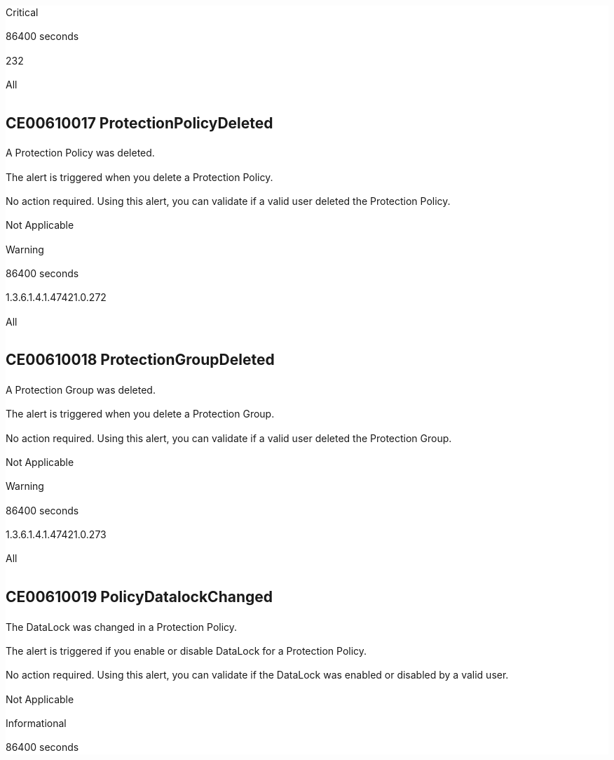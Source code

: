 Critical

86400 seconds

232

All

## CE00610017 ProtectionPolicyDeleted

A Protection Policy was deleted.

The alert is triggered when you delete a Protection Policy.

No action required. Using this alert, you can validate if a valid user deleted the Protection Policy.

Not Applicable

Warning

86400 seconds

1.3.6.1.4.1.47421.0.272

All

## CE00610018 ProtectionGroupDeleted

A Protection Group was deleted.

The alert is triggered when you delete a Protection Group.

No action required. Using this alert, you can validate if a valid user deleted the Protection Group.

Not Applicable

Warning

86400 seconds

1.3.6.1.4.1.47421.0.273

All

## CE00610019 PolicyDatalockChanged

The DataLock was changed in a Protection Policy.

The alert is triggered if you enable or disable DataLock for a Protection Policy.

No action required. Using this alert, you can validate if the DataLock was enabled or disabled by a valid user.

Not Applicable

Informational

86400 seconds
